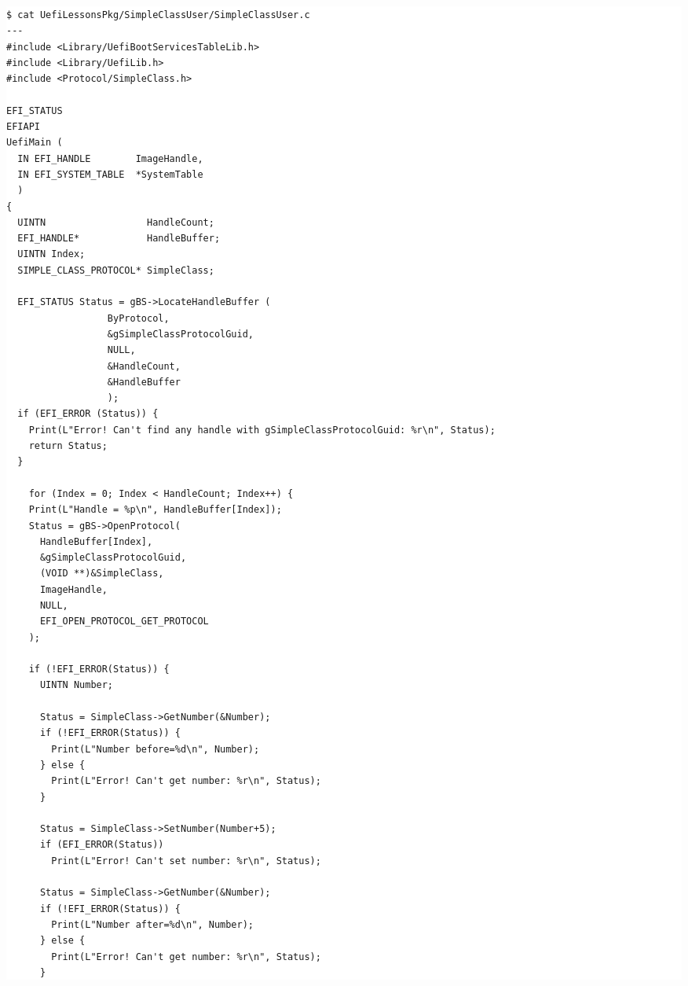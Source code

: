 ```
```

```
$ cat UefiLessonsPkg/SimpleClassUser/SimpleClassUser.c
---
#include <Library/UefiBootServicesTableLib.h>
#include <Library/UefiLib.h>
#include <Protocol/SimpleClass.h>

EFI_STATUS
EFIAPI
UefiMain (
  IN EFI_HANDLE        ImageHandle,
  IN EFI_SYSTEM_TABLE  *SystemTable
  )
{
  UINTN                  HandleCount;
  EFI_HANDLE*            HandleBuffer;
  UINTN Index;
  SIMPLE_CLASS_PROTOCOL* SimpleClass;

  EFI_STATUS Status = gBS->LocateHandleBuffer (
                  ByProtocol,
                  &gSimpleClassProtocolGuid,
                  NULL,
                  &HandleCount,
                  &HandleBuffer
                  );
  if (EFI_ERROR (Status)) {
    Print(L"Error! Can't find any handle with gSimpleClassProtocolGuid: %r\n", Status);
    return Status;
  }
 
    for (Index = 0; Index < HandleCount; Index++) {
    Print(L"Handle = %p\n", HandleBuffer[Index]);
    Status = gBS->OpenProtocol(
      HandleBuffer[Index],
      &gSimpleClassProtocolGuid,
      (VOID **)&SimpleClass,
      ImageHandle,
      NULL,
      EFI_OPEN_PROTOCOL_GET_PROTOCOL
    );
  
    if (!EFI_ERROR(Status)) {
      UINTN Number;
 
      Status = SimpleClass->GetNumber(&Number);
      if (!EFI_ERROR(Status)) {
        Print(L"Number before=%d\n", Number);
      } else {
        Print(L"Error! Can't get number: %r\n", Status);
      }

      Status = SimpleClass->SetNumber(Number+5);
      if (EFI_ERROR(Status))
        Print(L"Error! Can't set number: %r\n", Status);

      Status = SimpleClass->GetNumber(&Number);
      if (!EFI_ERROR(Status)) {
        Print(L"Number after=%d\n", Number);
      } else {
        Print(L"Error! Can't get number: %r\n", Status);
      }
```